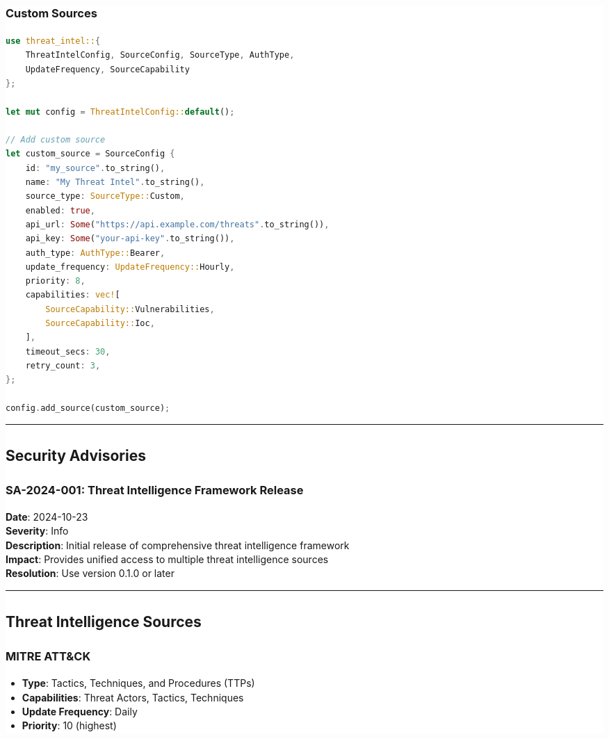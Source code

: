 ### Custom Sources

```rust
use threat_intel::{
    ThreatIntelConfig, SourceConfig, SourceType, AuthType,
    UpdateFrequency, SourceCapability
};

let mut config = ThreatIntelConfig::default();

// Add custom source
let custom_source = SourceConfig {
    id: "my_source".to_string(),
    name: "My Threat Intel".to_string(),
    source_type: SourceType::Custom,
    enabled: true,
    api_url: Some("https://api.example.com/threats".to_string()),
    api_key: Some("your-api-key".to_string()),
    auth_type: AuthType::Bearer,
    update_frequency: UpdateFrequency::Hourly,
    priority: 8,
    capabilities: vec![
        SourceCapability::Vulnerabilities,
        SourceCapability::Ioc,
    ],
    timeout_secs: 30,
    retry_count: 3,
};

config.add_source(custom_source);
```

---

## Security Advisories

### SA-2024-001: Threat Intelligence Framework Release

**Date**: 2024-10-23  
**Severity**: Info  
**Description**: Initial release of comprehensive threat intelligence framework  
**Impact**: Provides unified access to multiple threat intelligence sources  
**Resolution**: Use version 0.1.0 or later  

---

## Threat Intelligence Sources

### MITRE ATT&CK
- **Type**: Tactics, Techniques, and Procedures (TTPs)
- **Capabilities**: Threat Actors, Tactics, Techniques
- **Update Frequency**: Daily
- **Priority**: 10 (highest)
